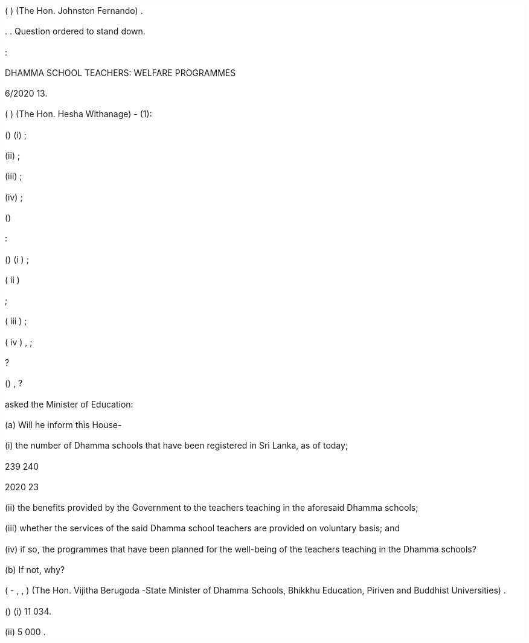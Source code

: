( ) (The Hon. Johnston Fernando) .

. . Question ordered to stand down.

:

DHAMMA SCHOOL TEACHERS: WELFARE PROGRAMMES

6/2020 13.

( ) (The Hon. Hesha Withanage) - (1):

() (i) ;

(ii) ;

(iii) ;

(iv) ;

()

:

() (i ) ;

( ii )

;

( iii ) ;

( iv ) , ;

?

() , ?

asked the Minister of Education:

(a) Will he inform this House-

(i) the number of Dhamma schools that have been registered in Sri Lanka, as of today;

239 240

2020 23

(ii) the benefits provided by the Government to the teachers teaching in the aforesaid Dhamma schools;

(iii) whether the services of the said Dhamma school teachers are provided on voluntary basis; and

(iv) if so, the programmes that have been planned for the well-being of the teachers teaching in the Dhamma schools?

(b) If not, why?

( - , , ) (The Hon. Vijitha Berugoda -State Minister of Dhamma Schools, Bhikkhu Education, Piriven and Buddhist Universities) .

() (i) 11 034.

(ii) 5 000 .

